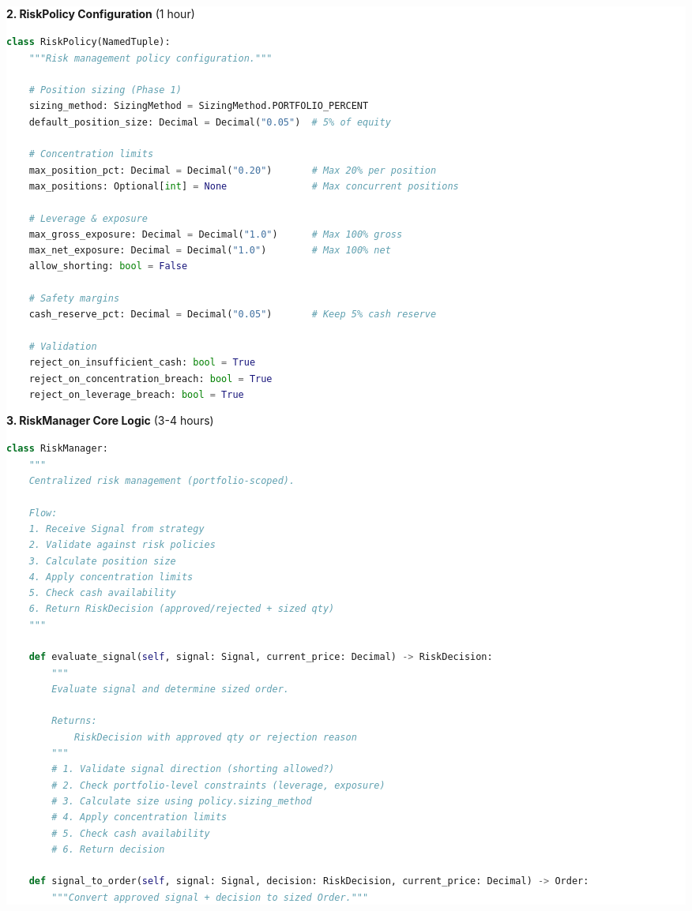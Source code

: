 **2. RiskPolicy Configuration** (1 hour)

```python
class RiskPolicy(NamedTuple):
    """Risk management policy configuration."""

    # Position sizing (Phase 1)
    sizing_method: SizingMethod = SizingMethod.PORTFOLIO_PERCENT
    default_position_size: Decimal = Decimal("0.05")  # 5% of equity

    # Concentration limits
    max_position_pct: Decimal = Decimal("0.20")       # Max 20% per position
    max_positions: Optional[int] = None               # Max concurrent positions

    # Leverage & exposure
    max_gross_exposure: Decimal = Decimal("1.0")      # Max 100% gross
    max_net_exposure: Decimal = Decimal("1.0")        # Max 100% net
    allow_shorting: bool = False

    # Safety margins
    cash_reserve_pct: Decimal = Decimal("0.05")       # Keep 5% cash reserve

    # Validation
    reject_on_insufficient_cash: bool = True
    reject_on_concentration_breach: bool = True
    reject_on_leverage_breach: bool = True
```

**3. RiskManager Core Logic** (3-4 hours)

```python
class RiskManager:
    """
    Centralized risk management (portfolio-scoped).

    Flow:
    1. Receive Signal from strategy
    2. Validate against risk policies
    3. Calculate position size
    4. Apply concentration limits
    5. Check cash availability
    6. Return RiskDecision (approved/rejected + sized qty)
    """

    def evaluate_signal(self, signal: Signal, current_price: Decimal) -> RiskDecision:
        """
        Evaluate signal and determine sized order.

        Returns:
            RiskDecision with approved qty or rejection reason
        """
        # 1. Validate signal direction (shorting allowed?)
        # 2. Check portfolio-level constraints (leverage, exposure)
        # 3. Calculate size using policy.sizing_method
        # 4. Apply concentration limits
        # 5. Check cash availability
        # 6. Return decision

    def signal_to_order(self, signal: Signal, decision: RiskDecision, current_price: Decimal) -> Order:
        """Convert approved signal + decision to sized Order."""
```

